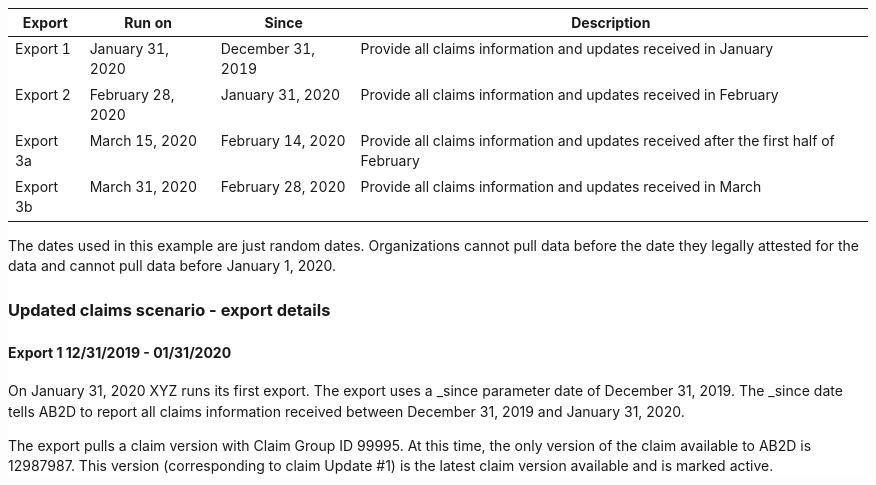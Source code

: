 <div class="overflow-x-auto">
  <table class="usa-table usa-table--stacked usa-table--borderless">
      <thead>
          <tr>
              <th scope="col">Export</th>
              <th scope="col">Run on</th>
              <th scope="col">Since</th>
              <th scope="col">Description</th>
          </tr>
      </thead>
      <tbody>
          <tr>
              <td data-label="Export">Export 1</td>
              <td data-label="Run On">January 31, 2020</td>
              <td data-label="Since">December 31, 2019</td>
              <td data-label="Description">Provide all claims information and updates received in January</td>
          </tr>
          <tr>
              <td data-label="Export">Export 2</td>
              <td data-label="Run On">February 28, 2020</td>
              <td data-label="Since">January 31, 2020</td>
              <td data-label="Description">Provide all claims information and updates received in February</td>
          </tr>
          <tr>
              <td data-label="Export">Export 3a</td>
              <td data-label="Run On">March 15, 2020</td>
              <td data-label="Since">February 14, 2020</td>
              <td data-label="Description">Provide all claims information and updates received after the first half of February</td>
          </tr>
          <tr>
              <td data-label="Export">Export 3b</td>
              <td data-label="Run On">March 31, 2020</td>
              <td data-label="Since">February 28, 2020</td>
              <td data-label="Description">Provide all claims information and updates received in March</td>
          </tr>
      </tbody>
  </table>
</div>

The dates used in this example are just random dates. Organizations cannot pull data before the date they legally attested for the data and cannot pull data before January 1, 2020.

### Updated claims scenario - export details

#### Export 1 12/31/2019 - 01/31/2020

On January 31, 2020 XYZ runs its first export. The export uses a _since parameter date of December 31, 2019. The _since date tells AB2D to report all claims information received between December 31, 2019 and January 31, 2020.

The export pulls a claim version with Claim Group ID 99995. At this time, the only version of the claim available to AB2D is 12987987. This version (corresponding to claim Update #1) is the latest claim version available and is marked active.
